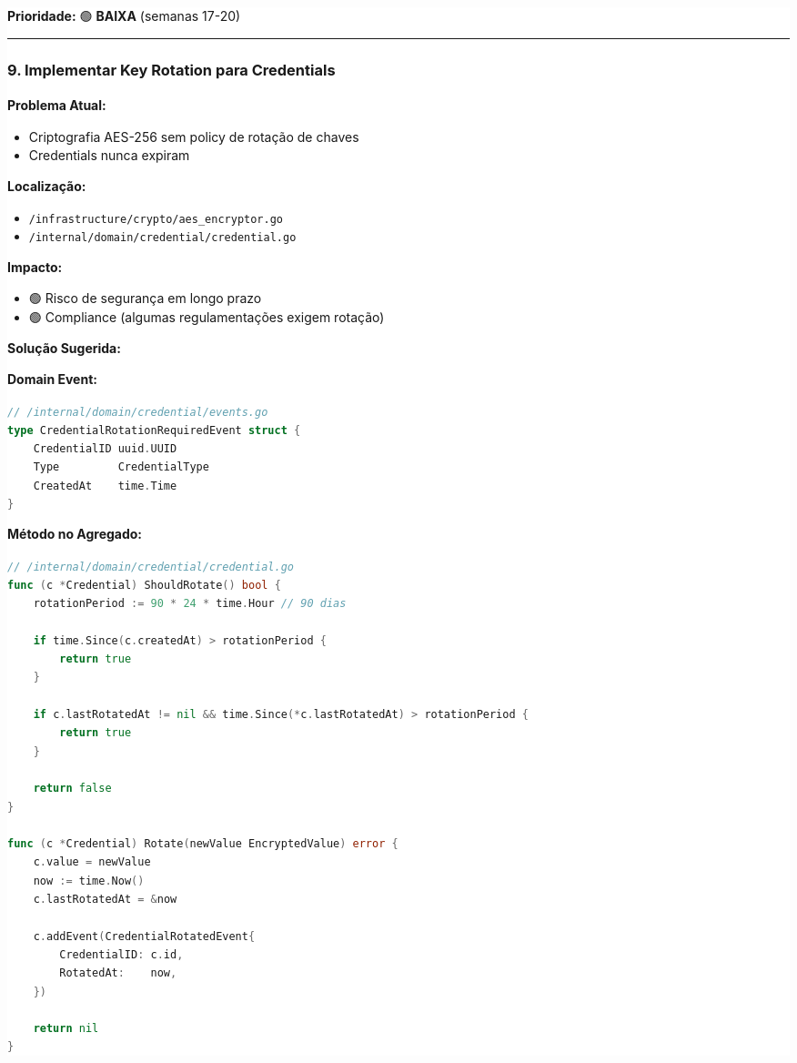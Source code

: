 **Prioridade:** 🟢 **BAIXA** (semanas 17-20)

---

### 9. Implementar Key Rotation para Credentials

**Problema Atual:**
- Criptografia AES-256 sem policy de rotação de chaves
- Credentials nunca expiram

**Localização:**
- `/infrastructure/crypto/aes_encryptor.go`
- `/internal/domain/credential/credential.go`

**Impacto:**
- 🟢 Risco de segurança em longo prazo
- 🟢 Compliance (algumas regulamentações exigem rotação)

**Solução Sugerida:**

**Domain Event:**
```go
// /internal/domain/credential/events.go
type CredentialRotationRequiredEvent struct {
    CredentialID uuid.UUID
    Type         CredentialType
    CreatedAt    time.Time
}
```

**Método no Agregado:**
```go
// /internal/domain/credential/credential.go
func (c *Credential) ShouldRotate() bool {
    rotationPeriod := 90 * 24 * time.Hour // 90 dias

    if time.Since(c.createdAt) > rotationPeriod {
        return true
    }

    if c.lastRotatedAt != nil && time.Since(*c.lastRotatedAt) > rotationPeriod {
        return true
    }

    return false
}

func (c *Credential) Rotate(newValue EncryptedValue) error {
    c.value = newValue
    now := time.Now()
    c.lastRotatedAt = &now

    c.addEvent(CredentialRotatedEvent{
        CredentialID: c.id,
        RotatedAt:    now,
    })

    return nil
}
```
